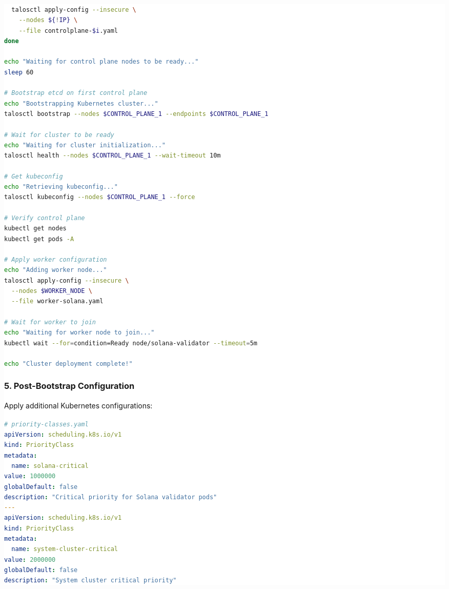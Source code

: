 ```bash
  talosctl apply-config --insecure \
    --nodes ${!IP} \
    --file controlplane-$i.yaml
done

echo "Waiting for control plane nodes to be ready..."
sleep 60

# Bootstrap etcd on first control plane
echo "Bootstrapping Kubernetes cluster..."
talosctl bootstrap --nodes $CONTROL_PLANE_1 --endpoints $CONTROL_PLANE_1

# Wait for cluster to be ready
echo "Waiting for cluster initialization..."
talosctl health --nodes $CONTROL_PLANE_1 --wait-timeout 10m

# Get kubeconfig
echo "Retrieving kubeconfig..."
talosctl kubeconfig --nodes $CONTROL_PLANE_1 --force

# Verify control plane
kubectl get nodes
kubectl get pods -A

# Apply worker configuration
echo "Adding worker node..."
talosctl apply-config --insecure \
  --nodes $WORKER_NODE \
  --file worker-solana.yaml

# Wait for worker to join
echo "Waiting for worker node to join..."
kubectl wait --for=condition=Ready node/solana-validator --timeout=5m

echo "Cluster deployment complete!"
```

### 5. Post-Bootstrap Configuration

Apply additional Kubernetes configurations:

```yaml
# priority-classes.yaml
apiVersion: scheduling.k8s.io/v1
kind: PriorityClass
metadata:
  name: solana-critical
value: 1000000
globalDefault: false
description: "Critical priority for Solana validator pods"
---
apiVersion: scheduling.k8s.io/v1
kind: PriorityClass
metadata:
  name: system-cluster-critical
value: 2000000
globalDefault: false
description: "System cluster critical priority"
```
